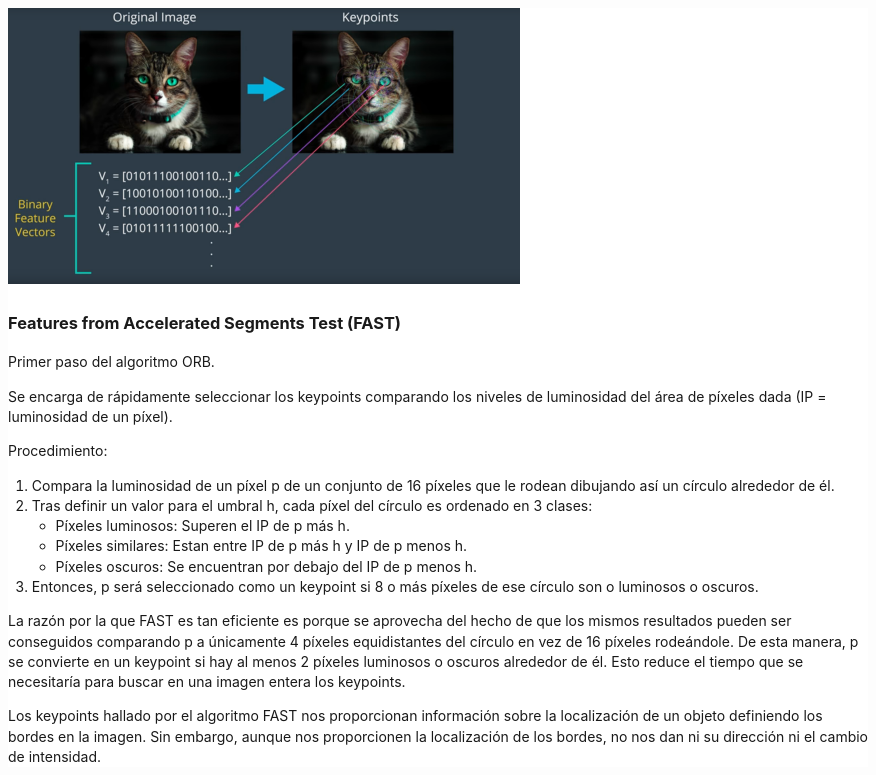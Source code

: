 <img src="https://github.com/aaronespasa/computer-vision/blob/master/Feature-Vectors/Images/orb.png" style="zoom:50%"/>



### Features from Accelerated Segments Test (FAST)

Primer paso del algoritmo ORB.

Se encarga de rápidamente seleccionar los keypoints comparando los niveles de luminosidad del área de píxeles dada (IP = luminosidad de un píxel).

Procedimiento:

1. Compara la luminosidad de un píxel p de un conjunto de 16 píxeles que le rodean dibujando así un círculo alrededor de él.
2. Tras definir un valor para el umbral h, cada píxel del círculo es ordenado en 3 clases: 
   - Píxeles luminosos: Superen el IP de p más h.
   - Píxeles similares: Estan entre IP de p más h y IP de p menos h.
   - Píxeles oscuros: Se encuentran por debajo del IP de p menos h.
3. Entonces, p será seleccionado como un keypoint si 8 o más píxeles de ese círculo son o luminosos o oscuros.

La razón por la que FAST es tan eficiente es porque se aprovecha del hecho de que los mismos resultados pueden ser conseguidos comparando p a únicamente 4 píxeles equidistantes del círculo en vez de 16 píxeles rodeándole. De esta manera, p se convierte en un keypoint si hay al menos 2 píxeles luminosos o oscuros alrededor de él. Esto reduce el tiempo que se necesitaría para buscar en una imagen entera los keypoints.

Los keypoints hallado por el algoritmo FAST nos proporcionan información sobre la localización de un objeto definiendo los bordes en la imagen. Sin embargo, aunque nos proporcionen la localización de los bordes, no nos dan ni su dirección ni el cambio de intensidad.
